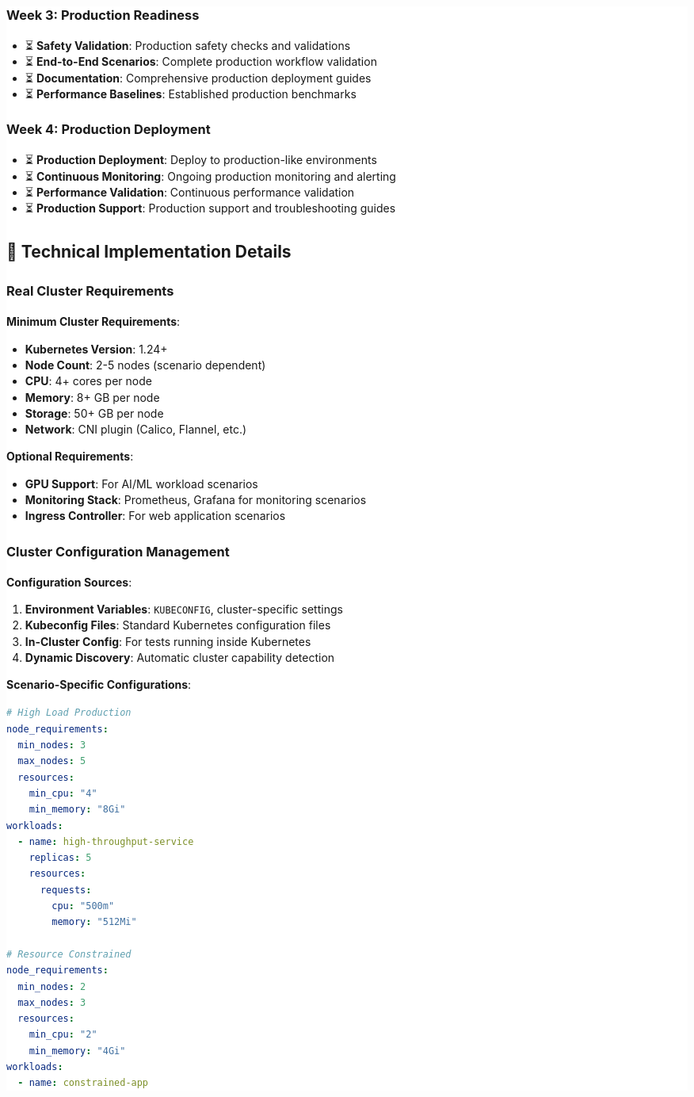 ### Week 3: Production Readiness
- ⏳ **Safety Validation**: Production safety checks and validations
- ⏳ **End-to-End Scenarios**: Complete production workflow validation
- ⏳ **Documentation**: Comprehensive production deployment guides
- ⏳ **Performance Baselines**: Established production benchmarks

### Week 4: Production Deployment
- ⏳ **Production Deployment**: Deploy to production-like environments
- ⏳ **Continuous Monitoring**: Ongoing production monitoring and alerting
- ⏳ **Performance Validation**: Continuous performance validation
- ⏳ **Production Support**: Production support and troubleshooting guides

## 🔧 **Technical Implementation Details**

### Real Cluster Requirements

**Minimum Cluster Requirements**:
- **Kubernetes Version**: 1.24+
- **Node Count**: 2-5 nodes (scenario dependent)
- **CPU**: 4+ cores per node
- **Memory**: 8+ GB per node
- **Storage**: 50+ GB per node
- **Network**: CNI plugin (Calico, Flannel, etc.)

**Optional Requirements**:
- **GPU Support**: For AI/ML workload scenarios
- **Monitoring Stack**: Prometheus, Grafana for monitoring scenarios
- **Ingress Controller**: For web application scenarios

### Cluster Configuration Management

**Configuration Sources**:
1. **Environment Variables**: `KUBECONFIG`, cluster-specific settings
2. **Kubeconfig Files**: Standard Kubernetes configuration files
3. **In-Cluster Config**: For tests running inside Kubernetes
4. **Dynamic Discovery**: Automatic cluster capability detection

**Scenario-Specific Configurations**:
```yaml
# High Load Production
node_requirements:
  min_nodes: 3
  max_nodes: 5
  resources:
    min_cpu: "4"
    min_memory: "8Gi"
workloads:
  - name: high-throughput-service
    replicas: 5
    resources:
      requests:
        cpu: "500m"
        memory: "512Mi"

# Resource Constrained
node_requirements:
  min_nodes: 2
  max_nodes: 3
  resources:
    min_cpu: "2"
    min_memory: "4Gi"
workloads:
  - name: constrained-app
```